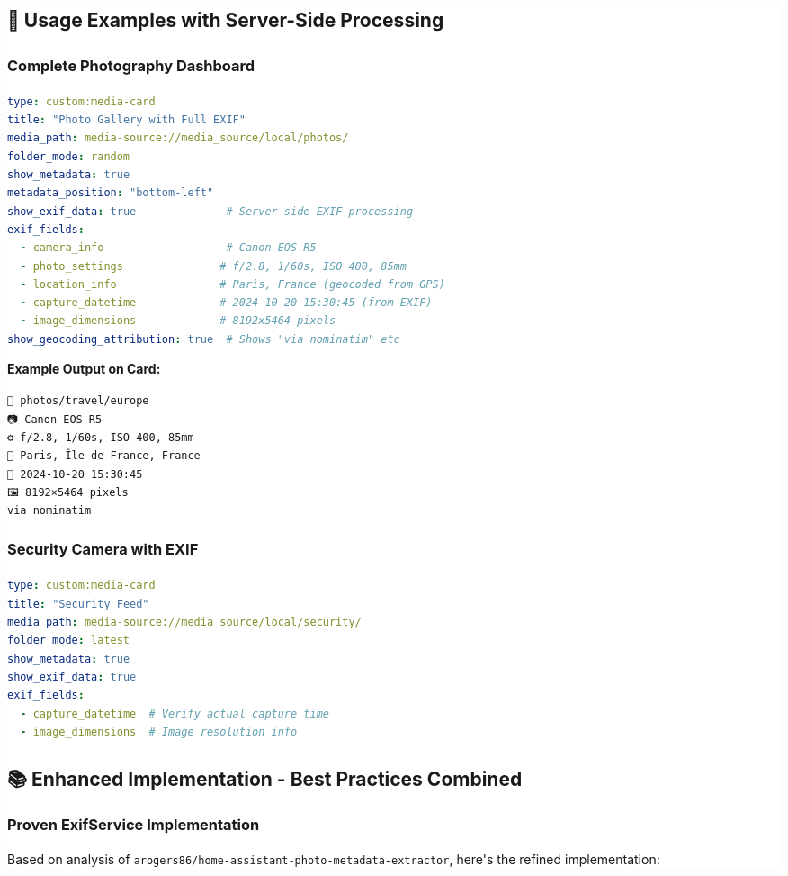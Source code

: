 ## 📝 **Usage Examples with Server-Side Processing**

### **Complete Photography Dashboard**
```yaml
type: custom:media-card
title: "Photo Gallery with Full EXIF"
media_path: media-source://media_source/local/photos/
folder_mode: random
show_metadata: true
metadata_position: "bottom-left" 
show_exif_data: true              # Server-side EXIF processing
exif_fields:
  - camera_info                   # Canon EOS R5
  - photo_settings               # f/2.8, 1/60s, ISO 400, 85mm
  - location_info                # Paris, France (geocoded from GPS)
  - capture_datetime             # 2024-10-20 15:30:45 (from EXIF)
  - image_dimensions             # 8192x5464 pixels
show_geocoding_attribution: true  # Shows "via nominatim" etc
```

**Example Output on Card:**
```
📁 photos/travel/europe
📷 Canon EOS R5
⚙️ f/2.8, 1/60s, ISO 400, 85mm
📍 Paris, Île-de-France, France
📅 2024-10-20 15:30:45
🖼️ 8192×5464 pixels
via nominatim
```

### **Security Camera with EXIF**
```yaml
type: custom:media-card
title: "Security Feed"
media_path: media-source://media_source/local/security/
folder_mode: latest
show_metadata: true
show_exif_data: true
exif_fields:
  - capture_datetime  # Verify actual capture time
  - image_dimensions  # Image resolution info
```

## 📚 **Enhanced Implementation - Best Practices Combined**

### **Proven ExifService Implementation**

Based on analysis of `arogers86/home-assistant-photo-metadata-extractor`, here's the refined implementation:
